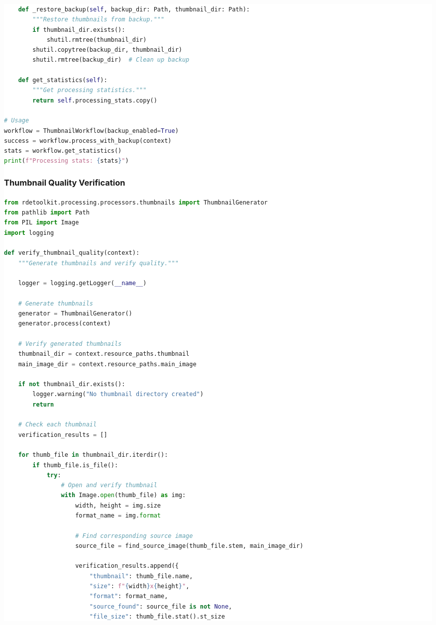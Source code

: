 ```python
    def _restore_backup(self, backup_dir: Path, thumbnail_dir: Path):
        """Restore thumbnails from backup."""
        if thumbnail_dir.exists():
            shutil.rmtree(thumbnail_dir)
        shutil.copytree(backup_dir, thumbnail_dir)
        shutil.rmtree(backup_dir)  # Clean up backup

    def get_statistics(self):
        """Get processing statistics."""
        return self.processing_stats.copy()

# Usage
workflow = ThumbnailWorkflow(backup_enabled=True)
success = workflow.process_with_backup(context)
stats = workflow.get_statistics()
print(f"Processing stats: {stats}")
```

### Thumbnail Quality Verification

```python
from rdetoolkit.processing.processors.thumbnails import ThumbnailGenerator
from pathlib import Path
from PIL import Image
import logging

def verify_thumbnail_quality(context):
    """Generate thumbnails and verify quality."""

    logger = logging.getLogger(__name__)

    # Generate thumbnails
    generator = ThumbnailGenerator()
    generator.process(context)

    # Verify generated thumbnails
    thumbnail_dir = context.resource_paths.thumbnail
    main_image_dir = context.resource_paths.main_image

    if not thumbnail_dir.exists():
        logger.warning("No thumbnail directory created")
        return

    # Check each thumbnail
    verification_results = []

    for thumb_file in thumbnail_dir.iterdir():
        if thumb_file.is_file():
            try:
                # Open and verify thumbnail
                with Image.open(thumb_file) as img:
                    width, height = img.size
                    format_name = img.format

                    # Find corresponding source image
                    source_file = find_source_image(thumb_file.stem, main_image_dir)

                    verification_results.append({
                        "thumbnail": thumb_file.name,
                        "size": f"{width}x{height}",
                        "format": format_name,
                        "source_found": source_file is not None,
                        "file_size": thumb_file.stat().st_size
```